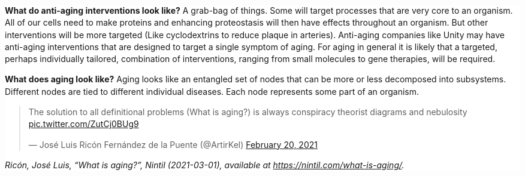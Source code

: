 **What do anti-aging interventions look like?** A grab-bag of things. Some will target processes that are very core to an organism. All of our cells need to make proteins and enhancing proteostasis will then have effects throughout an organism. But other interventions will be more targeted (Like cyclodextrins to reduce plaque in arteries). Anti-aging companies like Unity may have anti-aging interventions that are designed to target a single symptom of aging. For aging in general it is likely that a targeted, perhaps individually tailored, combination of interventions, ranging from small molecules to gene therapies, will be required.

**What does aging look like?** Aging looks like an entangled set of nodes that can be more or less decomposed into subsystems. Different nodes are tied to different individual diseases. Each node represents some part of an organism.

> The solution to all definitional problems (What is aging?) is always conspiracy theorist diagrams and nebulosity [pic.twitter.com/ZutCj0BUg9](https://t.co/ZutCj0BUg9)
> 
> — José Luis Ricón Fernández de la Puente (@ArtirKel) [February 20, 2021](https://twitter.com/ArtirKel/status/1362927755625594884?ref_src=twsrc%5Etfw)

_Ricón, José Luis, “What is aging?”, Nintil (2021-03-01), available at https://nintil.com/what-is-aging/._